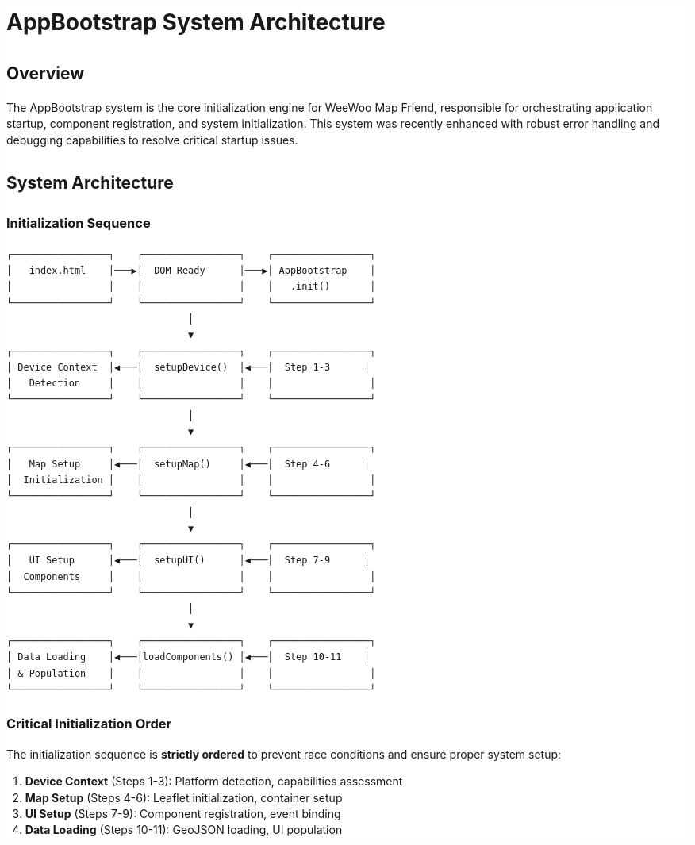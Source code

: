 # AppBootstrap System Architecture

## Overview

The AppBootstrap system is the core initialization engine for WeeWoo Map Friend, responsible for orchestrating application startup, component registration, and system initialization. This system was recently enhanced with robust error handling and debugging capabilities to resolve critical startup issues.

## System Architecture

### **Initialization Sequence**

```
┌─────────────────┐    ┌─────────────────┐    ┌─────────────────┐
│   index.html    │───▶│  DOM Ready      │───▶│ AppBootstrap    │
│                 │    │                 │    │   .init()       │
└─────────────────┘    └─────────────────┘    └─────────────────┘
                                │
                                ▼
┌─────────────────┐    ┌─────────────────┐    ┌─────────────────┐
│ Device Context  │◀───│  setupDevice()  │◀───│  Step 1-3      │
│   Detection     │    │                 │    │                 │
└─────────────────┘    └─────────────────┘    └─────────────────┘
                                │
                                ▼
┌─────────────────┐    ┌─────────────────┐    ┌─────────────────┐
│   Map Setup     │◀───│  setupMap()     │◀───│  Step 4-6      │
│  Initialization │    │                 │    │                 │
└─────────────────┘    └─────────────────┘    └─────────────────┘
                                │
                                ▼
┌─────────────────┐    ┌─────────────────┐    ┌─────────────────┐
│   UI Setup      │◀───│  setupUI()      │◀───│  Step 7-9      │
│  Components     │    │                 │    │                 │
└─────────────────┘    └─────────────────┘    └─────────────────┘
                                │
                                ▼
┌─────────────────┐    ┌─────────────────┐    ┌─────────────────┐
│ Data Loading    │◀───│loadComponents() │◀───│  Step 10-11    │
│ & Population    │    │                 │    │                 │
└─────────────────┘    └─────────────────┘    └─────────────────┘
```

### **Critical Initialization Order**

The initialization sequence is **strictly ordered** to prevent race conditions and ensure proper system setup:

1. **Device Context** (Steps 1-3): Platform detection, capabilities assessment
2. **Map Setup** (Steps 4-6): Leaflet initialization, container setup
3. **UI Setup** (Steps 7-9): Component registration, event binding
4. **Data Loading** (Steps 10-11): GeoJSON loading, UI population
